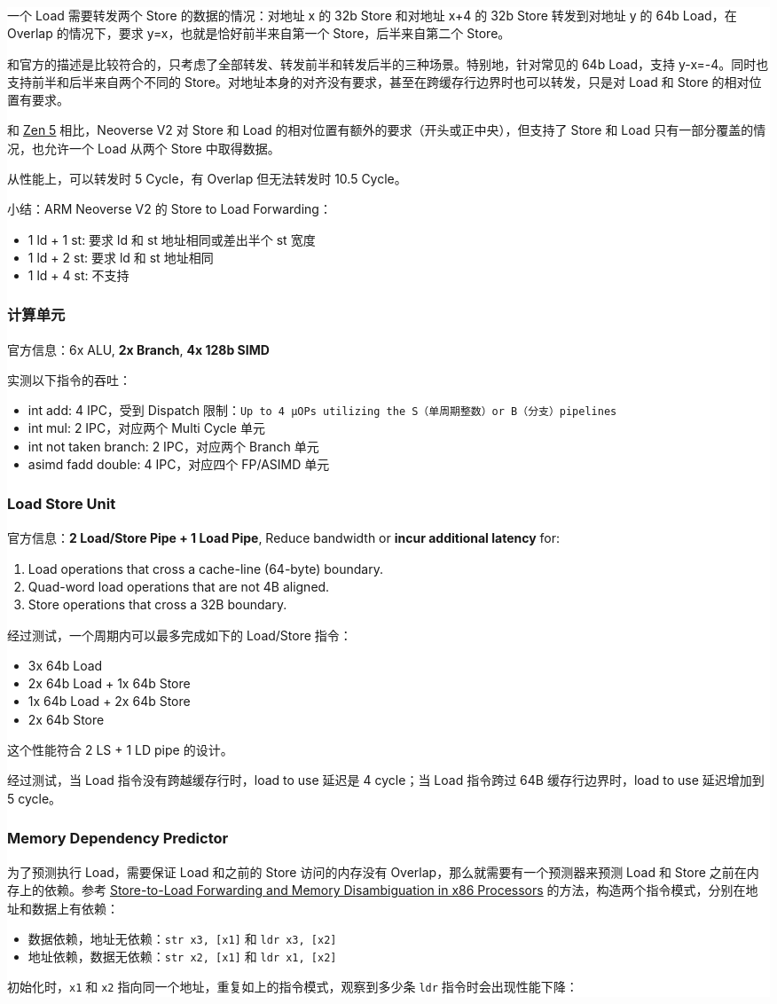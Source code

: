 一个 Load 需要转发两个 Store 的数据的情况：对地址 x 的 32b Store 和对地址 x+4 的 32b Store 转发到对地址 y 的 64b Load，在 Overlap 的情况下，要求 y=x，也就是恰好前半来自第一个 Store，后半来自第二个 Store。

和官方的描述是比较符合的，只考虑了全部转发、转发前半和转发后半的三种场景。特别地，针对常见的 64b Load，支持 y-x=-4。同时也支持前半和后半来自两个不同的 Store。对地址本身的对齐没有要求，甚至在跨缓存行边界时也可以转发，只是对 Load 和 Store 的相对位置有要求。

和 [Zen 5](./amd-zen5.md) 相比，Neoverse V2 对 Store 和 Load 的相对位置有额外的要求（开头或正中央），但支持了 Store 和 Load 只有一部分覆盖的情况，也允许一个 Load 从两个 Store 中取得数据。

从性能上，可以转发时 5 Cycle，有 Overlap 但无法转发时 10.5 Cycle。

小结：ARM Neoverse V2 的 Store to Load Forwarding：

- 1 ld + 1 st: 要求 ld 和 st 地址相同或差出半个 st 宽度
- 1 ld + 2 st: 要求 ld 和 st 地址相同
- 1 ld + 4 st: 不支持

### 计算单元

官方信息：6x ALU, **2x Branch**, **4x 128b SIMD**

实测以下指令的吞吐：

- int add: 4 IPC，受到 Dispatch 限制：`Up to 4 µOPs utilizing the S（单周期整数）or B（分支）pipelines`
- int mul: 2 IPC，对应两个 Multi Cycle 单元
- int not taken branch: 2 IPC，对应两个 Branch 单元
- asimd fadd double: 4 IPC，对应四个 FP/ASIMD 单元

### Load Store Unit

官方信息：**2 Load/Store Pipe + 1 Load Pipe**, Reduce bandwidth or **incur additional latency** for:

1. Load operations that cross a cache-line (64-byte) boundary.
2. Quad-word load operations that are not 4B aligned.
3. Store operations that cross a 32B boundary.

经过测试，一个周期内可以最多完成如下的 Load/Store 指令：

- 3x 64b Load
- 2x 64b Load + 1x 64b Store
- 1x 64b Load + 2x 64b Store
- 2x 64b Store

这个性能符合 2 LS + 1 LD pipe 的设计。

经过测试，当 Load 指令没有跨越缓存行时，load to use 延迟是 4 cycle；当 Load 指令跨过 64B 缓存行边界时，load to use 延迟增加到 5 cycle。

### Memory Dependency Predictor

为了预测执行 Load，需要保证 Load 和之前的 Store 访问的内存没有 Overlap，那么就需要有一个预测器来预测 Load 和 Store 之前在内存上的依赖。参考 [Store-to-Load Forwarding and Memory Disambiguation in x86 Processors](https://blog.stuffedcow.net/2014/01/x86-memory-disambiguation/) 的方法，构造两个指令模式，分别在地址和数据上有依赖：

- 数据依赖，地址无依赖：`str x3, [x1]` 和 `ldr x3, [x2]`
- 地址依赖，数据无依赖：`str x2, [x1]` 和 `ldr x1, [x2]`

初始化时，`x1` 和 `x2` 指向同一个地址，重复如上的指令模式，观察到多少条 `ldr` 指令时会出现性能下降：
